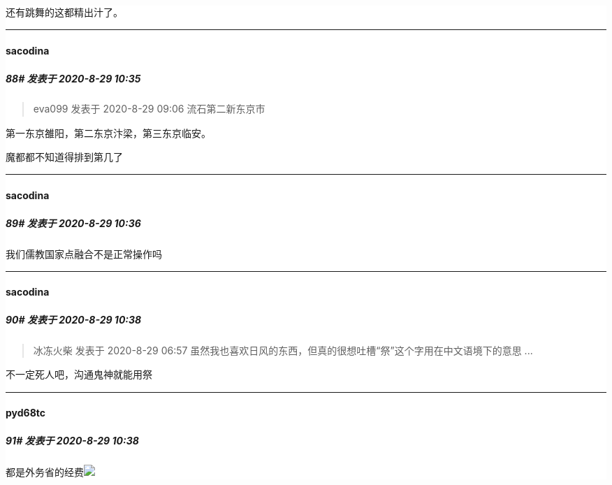 还有跳舞的这都精出汁了。







*****

####  sacodina  
##### 88#       发表于 2020-8-29 10:35



<blockquote>eva099 发表于 2020-8-29 09:06
流石第二新东京市</blockquote>
第一东京雒阳，第二东京汴梁，第三东京临安。

魔都都不知道得排到第几了







*****

####  sacodina  
##### 89#       发表于 2020-8-29 10:36




我们儒教国家点融合不是正常操作吗







*****

####  sacodina  
##### 90#       发表于 2020-8-29 10:38



<blockquote>冰冻火柴 发表于 2020-8-29 06:57
虽然我也喜欢日风的东西，但真的很想吐槽“祭”这个字用在中文语境下的意思 ...</blockquote>
不一定死人吧，沟通鬼神就能用祭







*****

####  pyd68tc  
##### 91#       发表于 2020-8-29 10:38




都是外务省的经费<img src="https://static.saraba1st.com/image/smiley/face2017/067.png" referrerpolicy="no-referrer">

